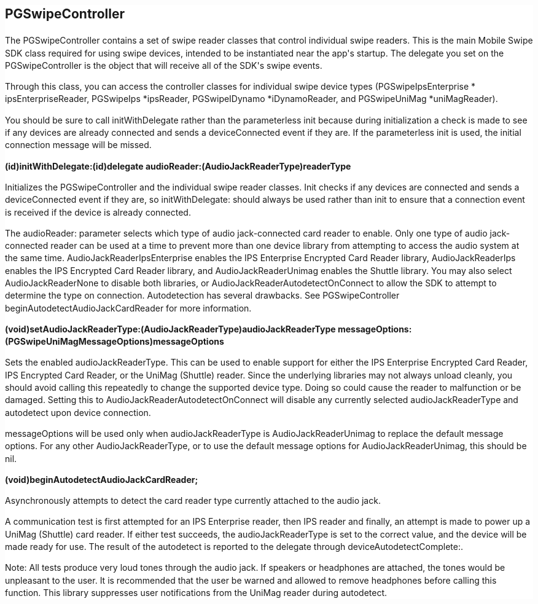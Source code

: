 ## PGSwipeController

The PGSwipeController contains a set of swipe reader classes that control individual swipe readers. This is the main Mobile Swipe SDK class required for using swipe devices, intended to be instantiated near the app's startup. The delegate you set on the PGSwipeController is the object that will receive all of the SDK's swipe events.

Through this class, you can access the controller classes for individual swipe device types (PGSwipeIpsEnterprise * ipsEnterpriseReader, PGSwipeIps *ipsReader, PGSwipeIDynamo *iDynamoReader, and PGSwipeUniMag *uniMagReader).

You should be sure to call initWithDelegate rather than the parameterless init because during initialization a check is made to see if any devices are already connected and sends a deviceConnected event if they are. If the parameterless init is used, the initial connection message will be missed.

**(id)initWithDelegate:(id<PGSwipeDelegate>)delegate audioReader:(AudioJackReaderType)readerType** 

Initializes the PGSwipeController and the individual swipe reader classes. Init checks if any devices are connected and sends a deviceConnected event if they are, so initWithDelegate: should always be used rather than init to ensure that a connection event is received if the device is already connected.

The audioReader: parameter selects which type of audio jack-connected card reader to enable. Only one type of audio jack-connected reader can be used at a time to prevent more than one device library from attempting to access the audio system at the same time. AudioJackReaderIpsEnterprise enables the IPS Enterprise Encrypted Card Reader library, AudioJackReaderIps enables the IPS Encrypted Card Reader library, and AudioJackReaderUnimag enables the Shuttle library. You may also select AudioJackReaderNone to disable both libraries, or AudioJackReaderAutodetectOnConnect to allow the SDK to attempt to determine the type on connection. Autodetection has several drawbacks. See PGSwipeController beginAutodetectAudioJackCardReader for more information.

**(void)setAudioJackReaderType:(AudioJackReaderType)audioJackReaderType messageOptions:(PGSwipeUniMagMessageOptions)messageOptions**

Sets the enabled audioJackReaderType. This can be used to enable support for either the IPS Enterprise Encrypted Card Reader, IPS Encrypted Card Reader, or the UniMag (Shuttle) reader. Since the underlying libraries may not always unload cleanly, you should avoid calling this repeatedly to change the supported device type. Doing so could cause the reader to malfunction or be damaged. Setting this to AudioJackReaderAutodetectOnConnect will disable any currently selected audioJackReaderType and autodetect upon device connection.

messageOptions will be used only when audioJackReaderType is AudioJackReaderUnimag to replace the default message options. For any other AudioJackReaderType, or to use the default message options for AudioJackReaderUnimag, this should be nil.

**(void)beginAutodetectAudioJackCardReader;**

Asynchronously attempts to detect the card reader type currently attached to the audio jack.

A communication test is first attempted for an IPS Enterprise reader, then IPS reader and finally, an attempt is made to power up a UniMag (Shuttle) card reader. If either test succeeds, the audioJackReaderType is set to the correct value, and the device will be made ready for use. The result of the autodetect is reported to the delegate through deviceAutodetectComplete:.

Note: All tests produce very loud tones through the audio jack. If speakers or headphones are attached, the tones would be unpleasant to the user. It is recommended that the user be warned and allowed to remove headphones before calling this function. This library suppresses user notifications from the UniMag reader during autodetect.
